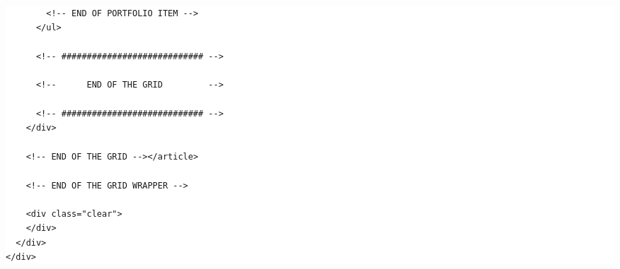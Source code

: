             <!-- END OF PORTFOLIO ITEM -->
          </ul>
          
          <!-- ############################ -->
          
          <!--      END OF THE GRID         -->
          
          <!-- ############################ -->
        </div>
        
        <!-- END OF THE GRID --></article> 
        
        <!-- END OF THE GRID WRAPPER -->
        
        <div class="clear">
        </div>
      </div>
    </div>
  </div>
</div>